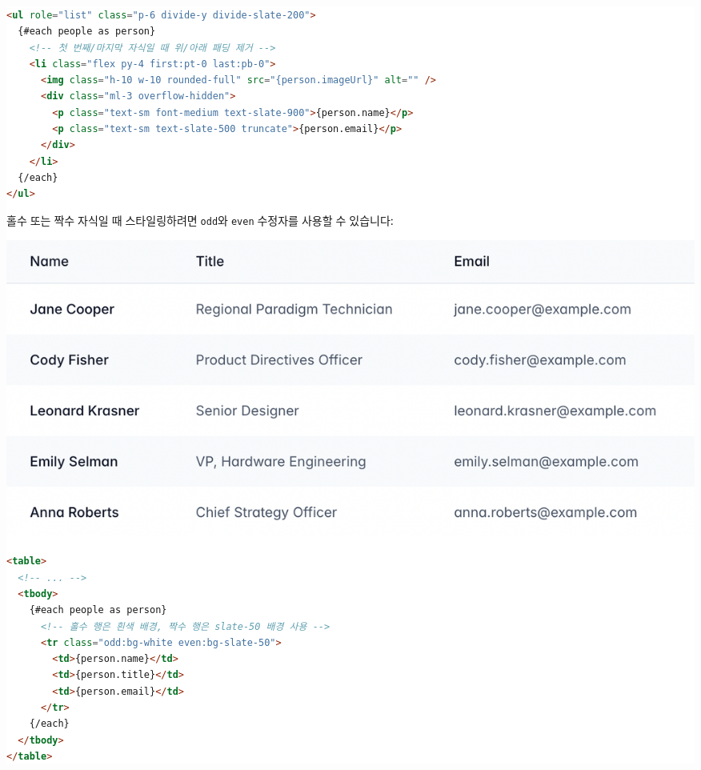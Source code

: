 ```html
<ul role="list" class="p-6 divide-y divide-slate-200">
  {#each people as person}
    <!-- 첫 번째/마지막 자식일 때 위/아래 패딩 제거 -->
    <li class="flex py-4 first:pt-0 last:pb-0">
      <img class="h-10 w-10 rounded-full" src="{person.imageUrl}" alt="" />
      <div class="ml-3 overflow-hidden">
        <p class="text-sm font-medium text-slate-900">{person.name}</p>
        <p class="text-sm text-slate-500 truncate">{person.email}</p>
      </div>
    </li>
  {/each}
</ul>
```

홀수 또는 짝수 자식일 때 스타일링하려면 `odd`와 `even` 수정자를 사용할 수 있습니다:

![first-last-odd-even-02](./img/first-last-odd-even-02.png)

```html
<table>
  <!-- ... -->
  <tbody>
    {#each people as person}
      <!-- 홀수 행은 흰색 배경, 짝수 행은 slate-50 배경 사용 -->
      <tr class="odd:bg-white even:bg-slate-50">
        <td>{person.name}</td>
        <td>{person.title}</td>
        <td>{person.email}</td>
      </tr>
    {/each}
  </tbody>
</table>
```
